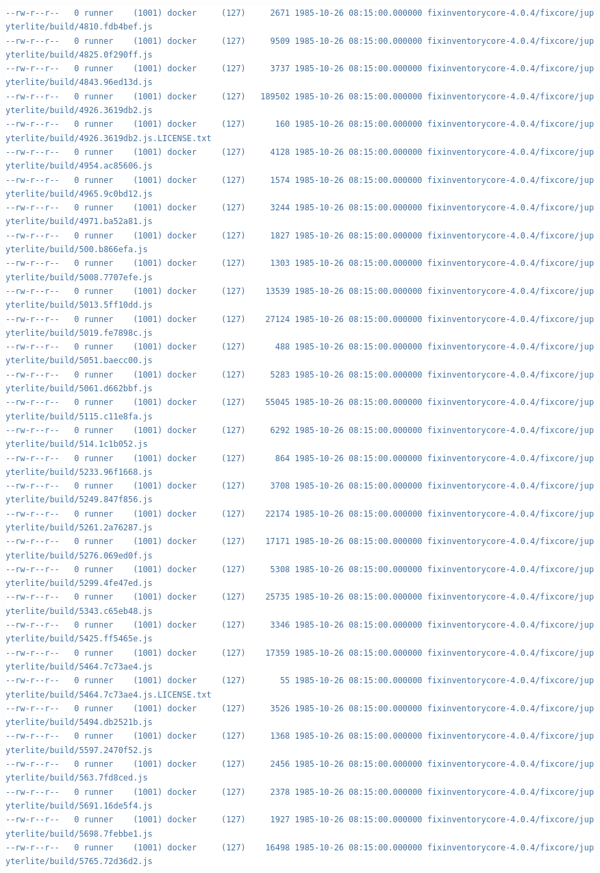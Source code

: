 ```diff
--rw-r--r--   0 runner    (1001) docker     (127)     2671 1985-10-26 08:15:00.000000 fixinventorycore-4.0.4/fixcore/jupyterlite/build/4810.fdb4bef.js
--rw-r--r--   0 runner    (1001) docker     (127)     9509 1985-10-26 08:15:00.000000 fixinventorycore-4.0.4/fixcore/jupyterlite/build/4825.0f290ff.js
--rw-r--r--   0 runner    (1001) docker     (127)     3737 1985-10-26 08:15:00.000000 fixinventorycore-4.0.4/fixcore/jupyterlite/build/4843.96ed13d.js
--rw-r--r--   0 runner    (1001) docker     (127)   189502 1985-10-26 08:15:00.000000 fixinventorycore-4.0.4/fixcore/jupyterlite/build/4926.3619db2.js
--rw-r--r--   0 runner    (1001) docker     (127)      160 1985-10-26 08:15:00.000000 fixinventorycore-4.0.4/fixcore/jupyterlite/build/4926.3619db2.js.LICENSE.txt
--rw-r--r--   0 runner    (1001) docker     (127)     4128 1985-10-26 08:15:00.000000 fixinventorycore-4.0.4/fixcore/jupyterlite/build/4954.ac85606.js
--rw-r--r--   0 runner    (1001) docker     (127)     1574 1985-10-26 08:15:00.000000 fixinventorycore-4.0.4/fixcore/jupyterlite/build/4965.9c0bd12.js
--rw-r--r--   0 runner    (1001) docker     (127)     3244 1985-10-26 08:15:00.000000 fixinventorycore-4.0.4/fixcore/jupyterlite/build/4971.ba52a81.js
--rw-r--r--   0 runner    (1001) docker     (127)     1827 1985-10-26 08:15:00.000000 fixinventorycore-4.0.4/fixcore/jupyterlite/build/500.b866efa.js
--rw-r--r--   0 runner    (1001) docker     (127)     1303 1985-10-26 08:15:00.000000 fixinventorycore-4.0.4/fixcore/jupyterlite/build/5008.7707efe.js
--rw-r--r--   0 runner    (1001) docker     (127)    13539 1985-10-26 08:15:00.000000 fixinventorycore-4.0.4/fixcore/jupyterlite/build/5013.5ff10dd.js
--rw-r--r--   0 runner    (1001) docker     (127)    27124 1985-10-26 08:15:00.000000 fixinventorycore-4.0.4/fixcore/jupyterlite/build/5019.fe7898c.js
--rw-r--r--   0 runner    (1001) docker     (127)      488 1985-10-26 08:15:00.000000 fixinventorycore-4.0.4/fixcore/jupyterlite/build/5051.baecc00.js
--rw-r--r--   0 runner    (1001) docker     (127)     5283 1985-10-26 08:15:00.000000 fixinventorycore-4.0.4/fixcore/jupyterlite/build/5061.d662bbf.js
--rw-r--r--   0 runner    (1001) docker     (127)    55045 1985-10-26 08:15:00.000000 fixinventorycore-4.0.4/fixcore/jupyterlite/build/5115.c11e8fa.js
--rw-r--r--   0 runner    (1001) docker     (127)     6292 1985-10-26 08:15:00.000000 fixinventorycore-4.0.4/fixcore/jupyterlite/build/514.1c1b052.js
--rw-r--r--   0 runner    (1001) docker     (127)      864 1985-10-26 08:15:00.000000 fixinventorycore-4.0.4/fixcore/jupyterlite/build/5233.96f1668.js
--rw-r--r--   0 runner    (1001) docker     (127)     3708 1985-10-26 08:15:00.000000 fixinventorycore-4.0.4/fixcore/jupyterlite/build/5249.847f856.js
--rw-r--r--   0 runner    (1001) docker     (127)    22174 1985-10-26 08:15:00.000000 fixinventorycore-4.0.4/fixcore/jupyterlite/build/5261.2a76287.js
--rw-r--r--   0 runner    (1001) docker     (127)    17171 1985-10-26 08:15:00.000000 fixinventorycore-4.0.4/fixcore/jupyterlite/build/5276.069ed0f.js
--rw-r--r--   0 runner    (1001) docker     (127)     5308 1985-10-26 08:15:00.000000 fixinventorycore-4.0.4/fixcore/jupyterlite/build/5299.4fe47ed.js
--rw-r--r--   0 runner    (1001) docker     (127)    25735 1985-10-26 08:15:00.000000 fixinventorycore-4.0.4/fixcore/jupyterlite/build/5343.c65eb48.js
--rw-r--r--   0 runner    (1001) docker     (127)     3346 1985-10-26 08:15:00.000000 fixinventorycore-4.0.4/fixcore/jupyterlite/build/5425.ff5465e.js
--rw-r--r--   0 runner    (1001) docker     (127)    17359 1985-10-26 08:15:00.000000 fixinventorycore-4.0.4/fixcore/jupyterlite/build/5464.7c73ae4.js
--rw-r--r--   0 runner    (1001) docker     (127)       55 1985-10-26 08:15:00.000000 fixinventorycore-4.0.4/fixcore/jupyterlite/build/5464.7c73ae4.js.LICENSE.txt
--rw-r--r--   0 runner    (1001) docker     (127)     3526 1985-10-26 08:15:00.000000 fixinventorycore-4.0.4/fixcore/jupyterlite/build/5494.db2521b.js
--rw-r--r--   0 runner    (1001) docker     (127)     1368 1985-10-26 08:15:00.000000 fixinventorycore-4.0.4/fixcore/jupyterlite/build/5597.2470f52.js
--rw-r--r--   0 runner    (1001) docker     (127)     2456 1985-10-26 08:15:00.000000 fixinventorycore-4.0.4/fixcore/jupyterlite/build/563.7fd8ced.js
--rw-r--r--   0 runner    (1001) docker     (127)     2378 1985-10-26 08:15:00.000000 fixinventorycore-4.0.4/fixcore/jupyterlite/build/5691.16de5f4.js
--rw-r--r--   0 runner    (1001) docker     (127)     1927 1985-10-26 08:15:00.000000 fixinventorycore-4.0.4/fixcore/jupyterlite/build/5698.7febbe1.js
--rw-r--r--   0 runner    (1001) docker     (127)    16498 1985-10-26 08:15:00.000000 fixinventorycore-4.0.4/fixcore/jupyterlite/build/5765.72d36d2.js
```